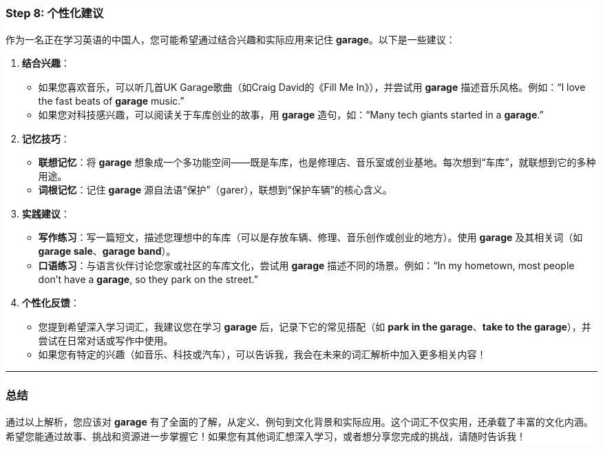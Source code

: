 
### **Step 8: 个性化建议**

作为一名正在学习英语的中国人，您可能希望通过结合兴趣和实际应用来记住 **garage**。以下是一些建议：

1. **结合兴趣**：
   - 如果您喜欢音乐，可以听几首UK Garage歌曲（如Craig David的《Fill Me In》），并尝试用 **garage** 描述音乐风格。例如：“I love the fast beats of **garage** music.”
   - 如果您对科技感兴趣，可以阅读关于车库创业的故事，用 **garage** 造句，如：“Many tech giants started in a **garage**.”

2. **记忆技巧**：
   - **联想记忆**：将 **garage** 想象成一个多功能空间——既是车库，也是修理店、音乐室或创业基地。每次想到“车库”，就联想到它的多种用途。
   - **词根记忆**：记住 **garage** 源自法语“保护”（garer），联想到“保护车辆”的核心含义。

3. **实践建议**：
   - **写作练习**：写一篇短文，描述您理想中的车库（可以是存放车辆、修理、音乐创作或创业的地方）。使用 **garage** 及其相关词（如 **garage sale**、**garage band**）。
   - **口语练习**：与语言伙伴讨论您家或社区的车库文化，尝试用 **garage** 描述不同的场景。例如：“In my hometown, most people don’t have a **garage**, so they park on the street.”

4. **个性化反馈**：
   - 您提到希望深入学习词汇，我建议您在学习 **garage** 后，记录下它的常见搭配（如 **park in the garage**、**take to the garage**），并尝试在日常对话或写作中使用。
   - 如果您有特定的兴趣（如音乐、科技或汽车），可以告诉我，我会在未来的词汇解析中加入更多相关内容！

---

### **总结**
通过以上解析，您应该对 **garage** 有了全面的了解，从定义、例句到文化背景和实际应用。这个词汇不仅实用，还承载了丰富的文化内涵。希望您能通过故事、挑战和资源进一步掌握它！如果您有其他词汇想深入学习，或者想分享您完成的挑战，请随时告诉我！